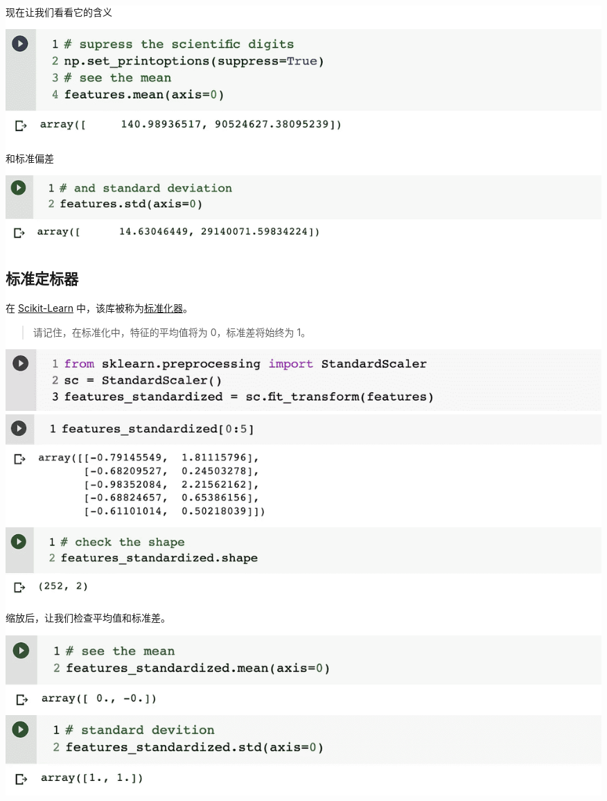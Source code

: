 现在让我们看看它的含义

![](img/2cd9976cb223c30fcf7cc2425e8bb31e.png)

和标准偏差

![](img/3e4eb3a3849e9936cef652a7b64c0742.png)

## 标准定标器

在 [Scikit-Learn](https://scikit-learn.org/stable/) 中，该库被称为[标准化器](https://scikit-learn.org/stable/modules/generated/sklearn.preprocessing.StandardScaler.html)。

> 请记住，在标准化中，特征的平均值将为 0，标准差将始终为 1。

![](img/d1b019d3a4a6fac01878e8245ad665bd.png)![](img/573ed0e231f5a496ca05afb86ccb799c.png)![](img/fe745511622dea06cd23130d7d10e5d9.png)

缩放后，让我们检查平均值和标准差。

![](img/1fd7a236c0bcc5884fed6aab83345150.png)![](img/d192b1dd8a9cebfd8186a2c4549d1b64.png)